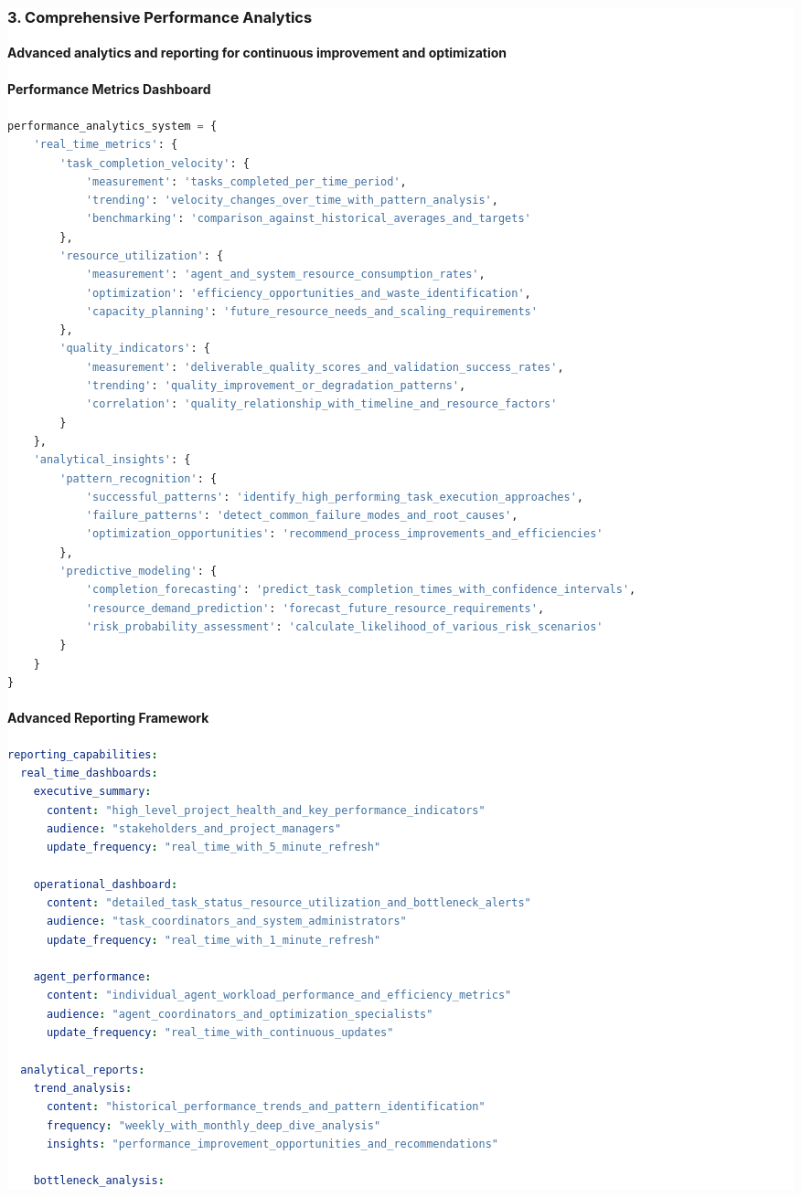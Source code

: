 ### 3. Comprehensive Performance Analytics
**Advanced analytics and reporting for continuous improvement and optimization**

#### Performance Metrics Dashboard
```python
performance_analytics_system = {
    'real_time_metrics': {
        'task_completion_velocity': {
            'measurement': 'tasks_completed_per_time_period',
            'trending': 'velocity_changes_over_time_with_pattern_analysis',
            'benchmarking': 'comparison_against_historical_averages_and_targets'
        },
        'resource_utilization': {
            'measurement': 'agent_and_system_resource_consumption_rates',
            'optimization': 'efficiency_opportunities_and_waste_identification',
            'capacity_planning': 'future_resource_needs_and_scaling_requirements'
        },
        'quality_indicators': {
            'measurement': 'deliverable_quality_scores_and_validation_success_rates',
            'trending': 'quality_improvement_or_degradation_patterns',
            'correlation': 'quality_relationship_with_timeline_and_resource_factors'
        }
    },
    'analytical_insights': {
        'pattern_recognition': {
            'successful_patterns': 'identify_high_performing_task_execution_approaches',
            'failure_patterns': 'detect_common_failure_modes_and_root_causes',
            'optimization_opportunities': 'recommend_process_improvements_and_efficiencies'
        },
        'predictive_modeling': {
            'completion_forecasting': 'predict_task_completion_times_with_confidence_intervals',
            'resource_demand_prediction': 'forecast_future_resource_requirements',
            'risk_probability_assessment': 'calculate_likelihood_of_various_risk_scenarios'
        }
    }
}
```

#### Advanced Reporting Framework
```yaml
reporting_capabilities:
  real_time_dashboards:
    executive_summary:
      content: "high_level_project_health_and_key_performance_indicators"
      audience: "stakeholders_and_project_managers"
      update_frequency: "real_time_with_5_minute_refresh"
      
    operational_dashboard:
      content: "detailed_task_status_resource_utilization_and_bottleneck_alerts"
      audience: "task_coordinators_and_system_administrators"
      update_frequency: "real_time_with_1_minute_refresh"
      
    agent_performance:
      content: "individual_agent_workload_performance_and_efficiency_metrics"
      audience: "agent_coordinators_and_optimization_specialists"
      update_frequency: "real_time_with_continuous_updates"
      
  analytical_reports:
    trend_analysis:
      content: "historical_performance_trends_and_pattern_identification"
      frequency: "weekly_with_monthly_deep_dive_analysis"
      insights: "performance_improvement_opportunities_and_recommendations"
      
    bottleneck_analysis:
```